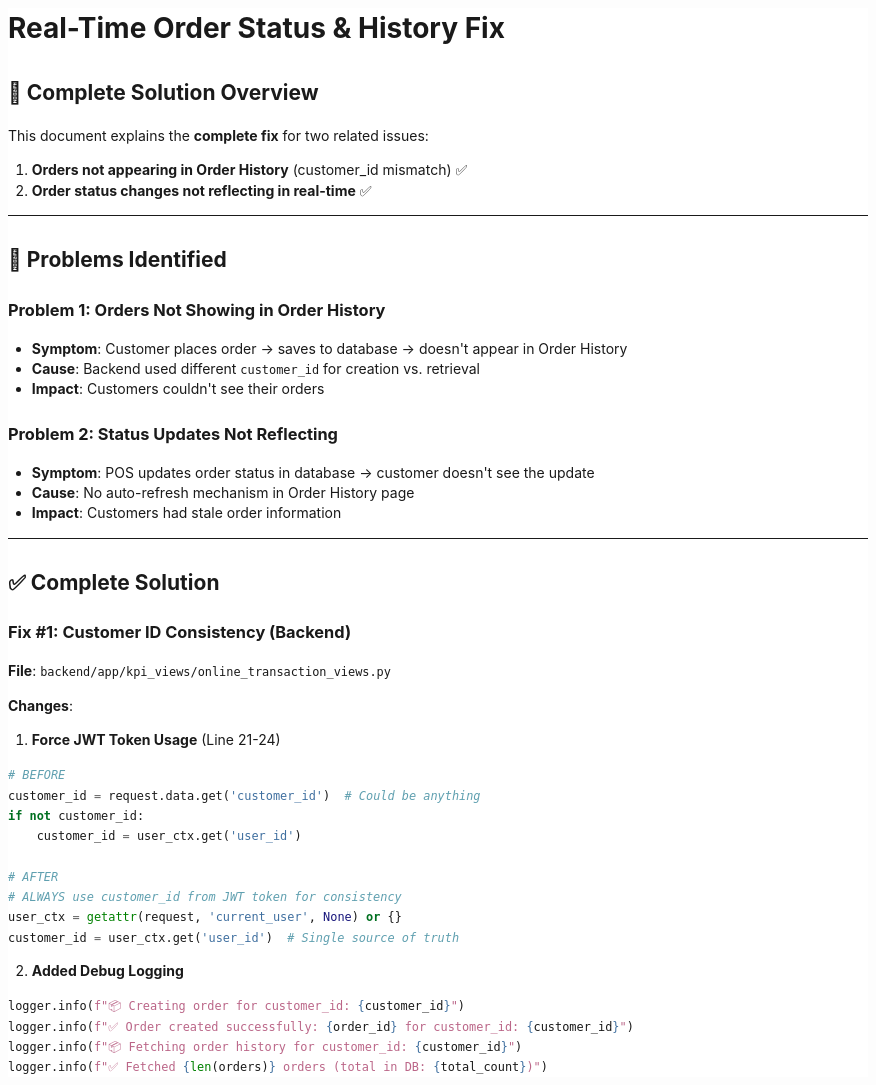 # Real-Time Order Status & History Fix

## 🎯 Complete Solution Overview

This document explains the **complete fix** for two related issues:
1. **Orders not appearing in Order History** (customer_id mismatch) ✅
2. **Order status changes not reflecting in real-time** ✅

---

## 🐛 Problems Identified

### Problem 1: Orders Not Showing in Order History
- **Symptom**: Customer places order → saves to database → doesn't appear in Order History
- **Cause**: Backend used different `customer_id` for creation vs. retrieval
- **Impact**: Customers couldn't see their orders

### Problem 2: Status Updates Not Reflecting
- **Symptom**: POS updates order status in database → customer doesn't see the update
- **Cause**: No auto-refresh mechanism in Order History page
- **Impact**: Customers had stale order information

---

## ✅ Complete Solution

### Fix #1: Customer ID Consistency (Backend)

**File**: `backend/app/kpi_views/online_transaction_views.py`

**Changes**:
1. **Force JWT Token Usage** (Line 21-24)
```python
# BEFORE
customer_id = request.data.get('customer_id')  # Could be anything
if not customer_id:
    customer_id = user_ctx.get('user_id')

# AFTER
# ALWAYS use customer_id from JWT token for consistency
user_ctx = getattr(request, 'current_user', None) or {}
customer_id = user_ctx.get('user_id')  # Single source of truth
```

2. **Added Debug Logging**
```python
logger.info(f"📦 Creating order for customer_id: {customer_id}")
logger.info(f"✅ Order created successfully: {order_id} for customer_id: {customer_id}")
logger.info(f"📦 Fetching order history for customer_id: {customer_id}")
logger.info(f"✅ Fetched {len(orders)} orders (total in DB: {total_count})")
```
